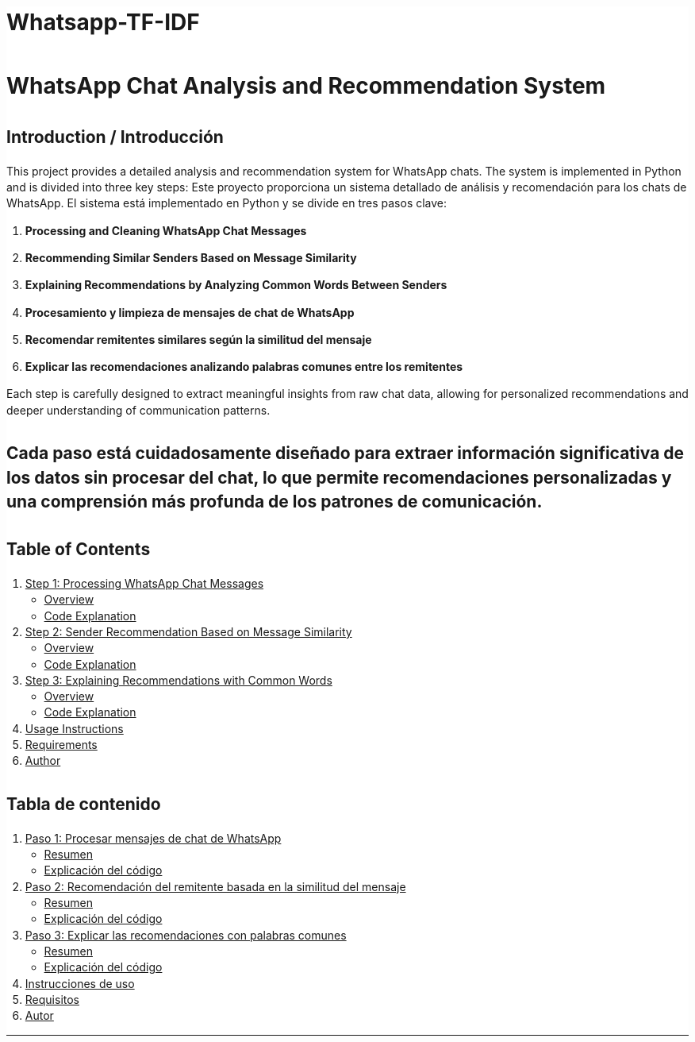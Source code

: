 # Whatsapp-TF-IDF
# WhatsApp Chat Analysis and Recommendation System

## Introduction / Introducción

This project provides a detailed analysis and recommendation system for WhatsApp chats. The system is implemented in Python and is divided into three key steps:
Este proyecto proporciona un sistema detallado de análisis y recomendación para los chats de WhatsApp. El sistema está implementado en Python y se divide en tres pasos clave:

1. **Processing and Cleaning WhatsApp Chat Messages**
2. **Recommending Similar Senders Based on Message Similarity**
3. **Explaining Recommendations by Analyzing Common Words Between Senders**
   
1. **Procesamiento y limpieza de mensajes de chat de WhatsApp**
2. **Recomendar remitentes similares según la similitud del mensaje**
3. **Explicar las recomendaciones analizando palabras comunes entre los remitentes**

Each step is carefully designed to extract meaningful insights from raw chat data, allowing for personalized recommendations and deeper understanding of communication patterns.

Cada paso está cuidadosamente diseñado para extraer información significativa de los datos sin procesar del chat, lo que permite recomendaciones personalizadas y una comprensión más profunda de los patrones de comunicación.
---

## Table of Contents

1. [Step 1: Processing WhatsApp Chat Messages](#step-1-processing-whatsapp-chat-messages)
   - [Overview](#overview)
   - [Code Explanation](#code-explanation)
2. [Step 2: Sender Recommendation Based on Message Similarity](#step-2-sender-recommendation-based-on-message-similarity)
   - [Overview](#overview-1)
   - [Code Explanation](#code-explanation-1)
3. [Step 3: Explaining Recommendations with Common Words](#step-3-explaining-recommendations-with-common-words)
   - [Overview](#overview-2)
   - [Code Explanation](#code-explanation-2)
4. [Usage Instructions](#usage-instructions)
5. [Requirements](#requirements)
6. [Author](#author)

## Tabla de contenido

1. [Paso 1: Procesar mensajes de chat de WhatsApp](#paso-1-procesar-mensajes-de-chat-whatsapp)
   - [Resumen](#resumen)
   - [Explicación del código](#código-explicación)
2. [Paso 2: Recomendación del remitente basada en la similitud del mensaje](#paso-2-recomendación-del-remitente-basada-en-la-similitud-del-mensaje)
   - [Resumen](#resumen-1)
   - [Explicación del código](#código-explicación-1)
3. [Paso 3: Explicar las recomendaciones con palabras comunes](#paso-3-explicar-las-recomendaciones-con-palabras-comunes)
   - [Resumen](#resumen-2)
   - [Explicación del código](#código-explicación-2)
4. [Instrucciones de uso](#instrucciones-de-uso)
5. [Requisitos](#requisitos)
6. [Autor](#autor)

---